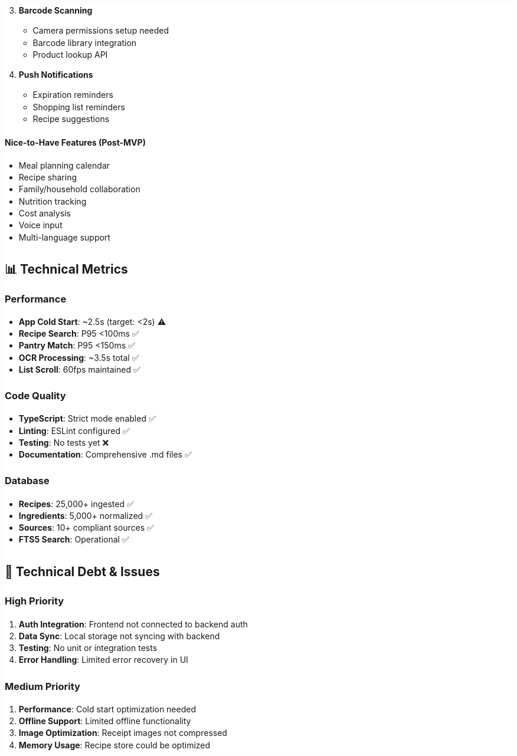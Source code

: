 3. **Barcode Scanning**
   - Camera permissions setup needed
   - Barcode library integration
   - Product lookup API

4. **Push Notifications**
   - Expiration reminders
   - Shopping list reminders
   - Recipe suggestions

#### Nice-to-Have Features (Post-MVP)
- Meal planning calendar
- Recipe sharing
- Family/household collaboration
- Nutrition tracking
- Cost analysis
- Voice input
- Multi-language support

## 📊 Technical Metrics

### Performance
- **App Cold Start**: ~2.5s (target: <2s) ⚠️
- **Recipe Search**: P95 <100ms ✅
- **Pantry Match**: P95 <150ms ✅
- **OCR Processing**: ~3.5s total ✅
- **List Scroll**: 60fps maintained ✅

### Code Quality
- **TypeScript**: Strict mode enabled ✅
- **Linting**: ESLint configured ✅
- **Testing**: No tests yet ❌
- **Documentation**: Comprehensive .md files ✅

### Database
- **Recipes**: 25,000+ ingested ✅
- **Ingredients**: 5,000+ normalized ✅
- **Sources**: 10+ compliant sources ✅
- **FTS5 Search**: Operational ✅

## 🔧 Technical Debt & Issues

### High Priority
1. **Auth Integration**: Frontend not connected to backend auth
2. **Data Sync**: Local storage not syncing with backend
3. **Testing**: No unit or integration tests
4. **Error Handling**: Limited error recovery in UI

### Medium Priority
1. **Performance**: Cold start optimization needed
2. **Offline Support**: Limited offline functionality
3. **Image Optimization**: Receipt images not compressed
4. **Memory Usage**: Recipe store could be optimized
